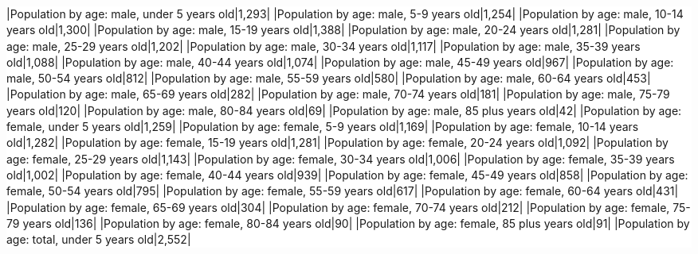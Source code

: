 |Population by age: male, under 5 years old|1,293|
|Population by age: male, 5-9 years old|1,254|
|Population by age: male, 10-14 years old|1,300|
|Population by age: male, 15-19 years old|1,388|
|Population by age: male, 20-24 years old|1,281|
|Population by age: male, 25-29 years old|1,202|
|Population by age: male, 30-34 years old|1,117|
|Population by age: male, 35-39 years old|1,088|
|Population by age: male, 40-44 years old|1,074|
|Population by age: male, 45-49 years old|967|
|Population by age: male, 50-54 years old|812|
|Population by age: male, 55-59 years old|580|
|Population by age: male, 60-64 years old|453|
|Population by age: male, 65-69 years old|282|
|Population by age: male, 70-74 years old|181|
|Population by age: male, 75-79 years old|120|
|Population by age: male, 80-84 years old|69|
|Population by age: male, 85 plus years old|42|
|Population by age: female, under 5 years old|1,259|
|Population by age: female, 5-9 years old|1,169|
|Population by age: female, 10-14 years old|1,282|
|Population by age: female, 15-19 years old|1,281|
|Population by age: female, 20-24 years old|1,092|
|Population by age: female, 25-29 years old|1,143|
|Population by age: female, 30-34 years old|1,006|
|Population by age: female, 35-39 years old|1,002|
|Population by age: female, 40-44 years old|939|
|Population by age: female, 45-49 years old|858|
|Population by age: female, 50-54 years old|795|
|Population by age: female, 55-59 years old|617|
|Population by age: female, 60-64 years old|431|
|Population by age: female, 65-69 years old|304|
|Population by age: female, 70-74 years old|212|
|Population by age: female, 75-79 years old|136|
|Population by age: female, 80-84 years old|90|
|Population by age: female, 85 plus years old|91|
|Population by age: total, under 5 years old|2,552|